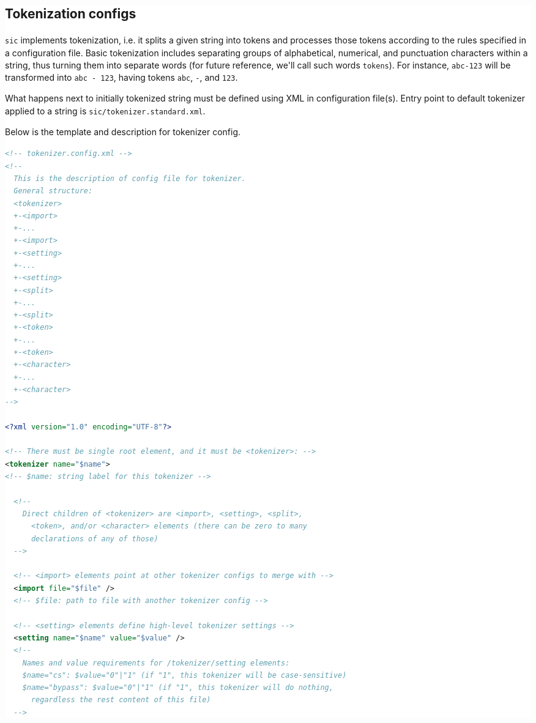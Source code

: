## Tokenization configs

`sic` implements tokenization, i.e. it splits a given string into tokens and
processes those tokens according to the rules specified in a configuration
file. Basic tokenization includes separating groups of alphabetical, numerical,
and punctuation characters within a string, thus turning them into separate
words (for future reference, we'll call such words `tokens`). For instance,
`abc-123` will be transformed into `abc - 123`, having tokens `abc`, `-`, and
`123`.

What happens next to initially tokenized string must be defined using XML in
configuration file(s). Entry point to default tokenizer applied to a string is
`sic/tokenizer.standard.xml`.

Below is the template and description for tokenizer config.

```xml
<!-- tokenizer.config.xml -->
<!--
  This is the description of config file for tokenizer.
  General structure:
  <tokenizer>
  +-<import>
  +-...
  +-<import>
  +-<setting>
  +-...
  +-<setting>
  +-<split>
  +-...
  +-<split>
  +-<token>
  +-...
  +-<token>
  +-<character>
  +-...
  +-<character>
-->

<?xml version="1.0" encoding="UTF-8"?>

<!-- There must be single root element, and it must be <tokenizer>: -->
<tokenizer name="$name">
<!-- $name: string label for this tokenizer -->
  
  <!--
    Direct children of <tokenizer> are <import>, <setting>, <split>,
      <token>, and/or <character> elements (there can be zero to many
      declarations of any of those)
  -->

  <!-- <import> elements point at other tokenizer configs to merge with -->
  <import file="$file" />
  <!-- $file: path to file with another tokenizer config -->

  <!-- <setting> elements define high-level tokenizer settings -->
  <setting name="$name" value="$value" />
  <!--
    Names and value requirements for /tokenizer/setting elements:
    $name="cs": $value="0"|"1" (if "1", this tokenizer will be case-sensitive)
    $name="bypass": $value="0"|"1" (if "1", this tokenizer will do nothing,
      regardless the rest content of this file)
  -->

```